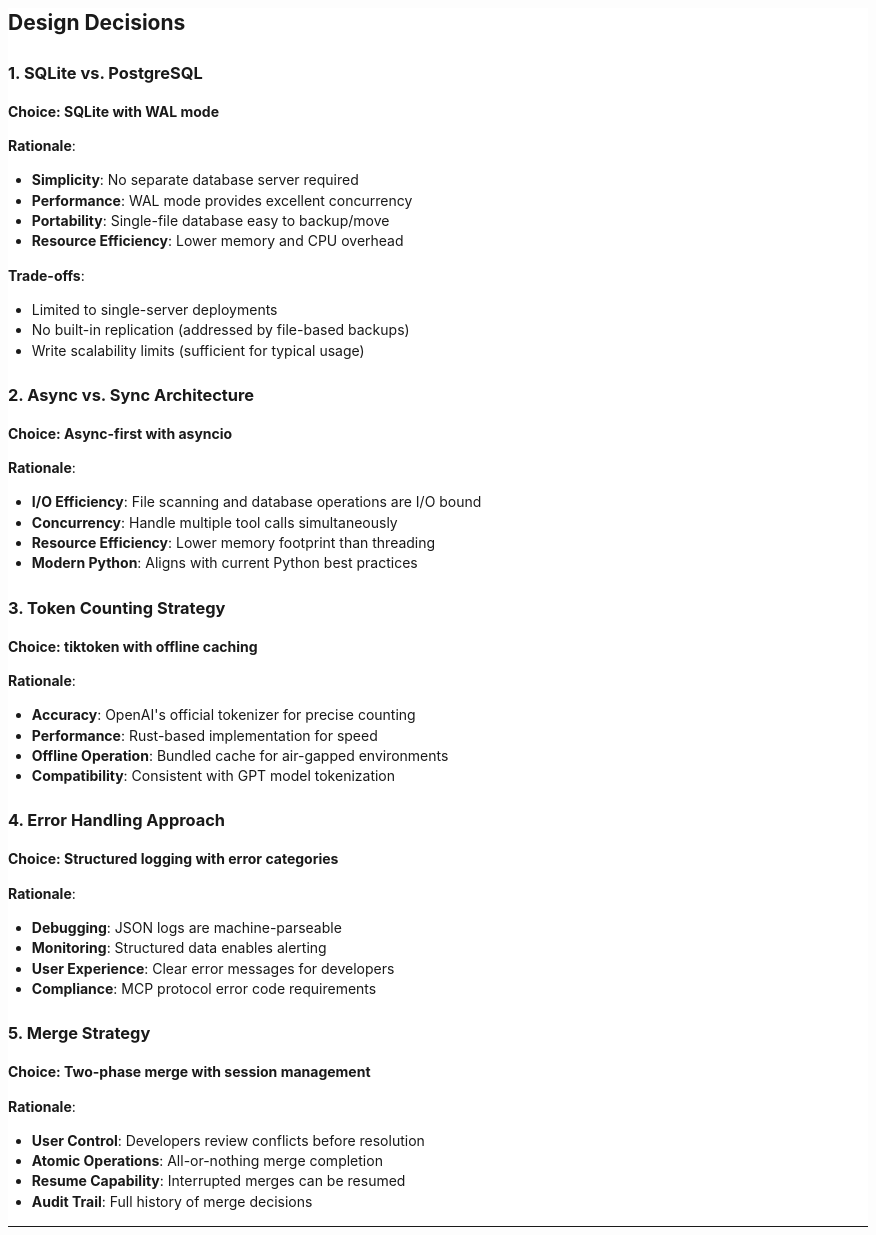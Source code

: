 ## Design Decisions

### 1. SQLite vs. PostgreSQL

**Choice: SQLite with WAL mode**

**Rationale**:
- **Simplicity**: No separate database server required
- **Performance**: WAL mode provides excellent concurrency
- **Portability**: Single-file database easy to backup/move
- **Resource Efficiency**: Lower memory and CPU overhead

**Trade-offs**:
- Limited to single-server deployments
- No built-in replication (addressed by file-based backups)
- Write scalability limits (sufficient for typical usage)

### 2. Async vs. Sync Architecture

**Choice: Async-first with asyncio**

**Rationale**:
- **I/O Efficiency**: File scanning and database operations are I/O bound
- **Concurrency**: Handle multiple tool calls simultaneously
- **Resource Efficiency**: Lower memory footprint than threading
- **Modern Python**: Aligns with current Python best practices

### 3. Token Counting Strategy

**Choice: tiktoken with offline caching**

**Rationale**:
- **Accuracy**: OpenAI's official tokenizer for precise counting
- **Performance**: Rust-based implementation for speed
- **Offline Operation**: Bundled cache for air-gapped environments
- **Compatibility**: Consistent with GPT model tokenization

### 4. Error Handling Approach

**Choice: Structured logging with error categories**

**Rationale**:
- **Debugging**: JSON logs are machine-parseable
- **Monitoring**: Structured data enables alerting
- **User Experience**: Clear error messages for developers
- **Compliance**: MCP protocol error code requirements

### 5. Merge Strategy

**Choice: Two-phase merge with session management**

**Rationale**:
- **User Control**: Developers review conflicts before resolution
- **Atomic Operations**: All-or-nothing merge completion
- **Resume Capability**: Interrupted merges can be resumed
- **Audit Trail**: Full history of merge decisions

---